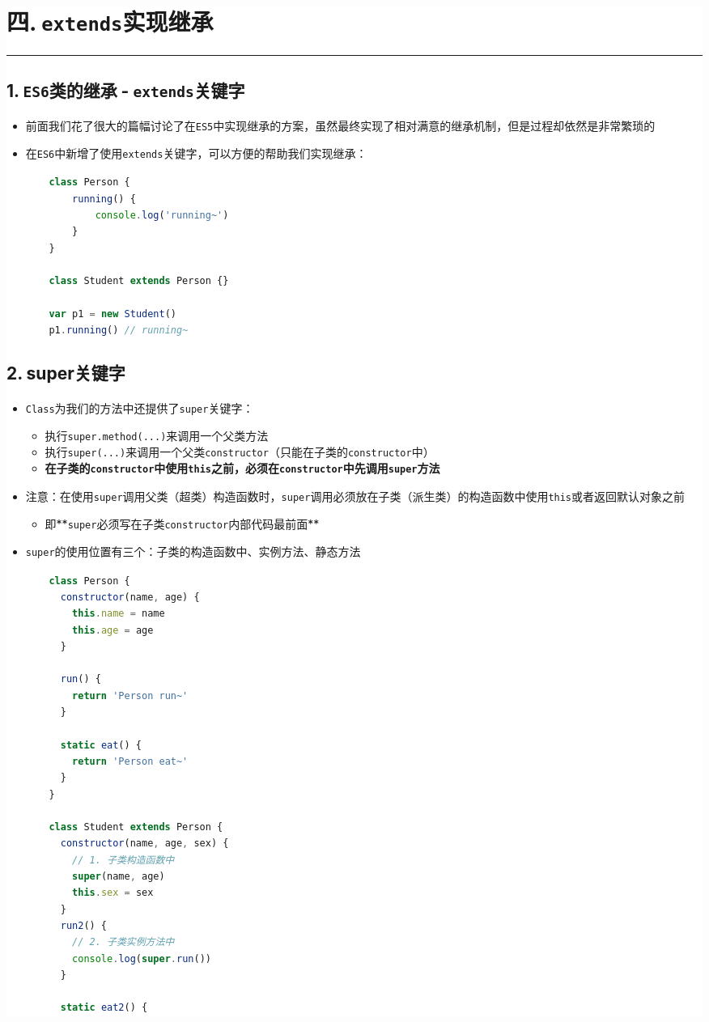 
# 四. `extends`实现继承

---

## 1. `ES6`类的继承 - `extends`关键字

- 前面我们花了很大的篇幅讨论了在`ES5`中实现继承的方案，虽然最终实现了相对满意的继承机制，但是过程却依然是非常繁琐的

- 在`ES6`中新增了使用`extends`关键字，可以方便的帮助我们实现继承：

  ```js
      class Person {
          running() {
              console.log('running~')
          }
      }
  
      class Student extends Person {}
  
      var p1 = new Student()
      p1.running() // running~
  ```

## 2. super关键字

- `Class`为我们的方法中还提供了`super`关键字：

  - 执行`super.method(...)`来调用一个父类方法
  - 执行`super(...)`来调用一个父类`constructor`（只能在子类的`constructor`中）
  - **在子类的`constructor`中使用`this`之前，必须在`constructor`中先调用`super`方法**

- 注意：在使用`super`调用父类（超类）构造函数时，`super`调用必须放在子类（派生类）的构造函数中使用`this`或者返回默认对象之前

  - 即**`super`必须写在子类`constructor`内部代码最前面**

- `super`的使用位置有三个：子类的构造函数中、实例方法、静态方法

  ```js
      class Person {
        constructor(name, age) {
          this.name = name
          this.age = age
        }
  
        run() {
          return 'Person run~'
        }
  
        static eat() {
          return 'Person eat~'
        }
      }
  
      class Student extends Person {
        constructor(name, age, sex) {
          // 1. 子类构造函数中
          super(name, age) 
          this.sex = sex
        }
        run2() {
          // 2. 子类实例方法中
          console.log(super.run())
        }
  
        static eat2() {
  ```